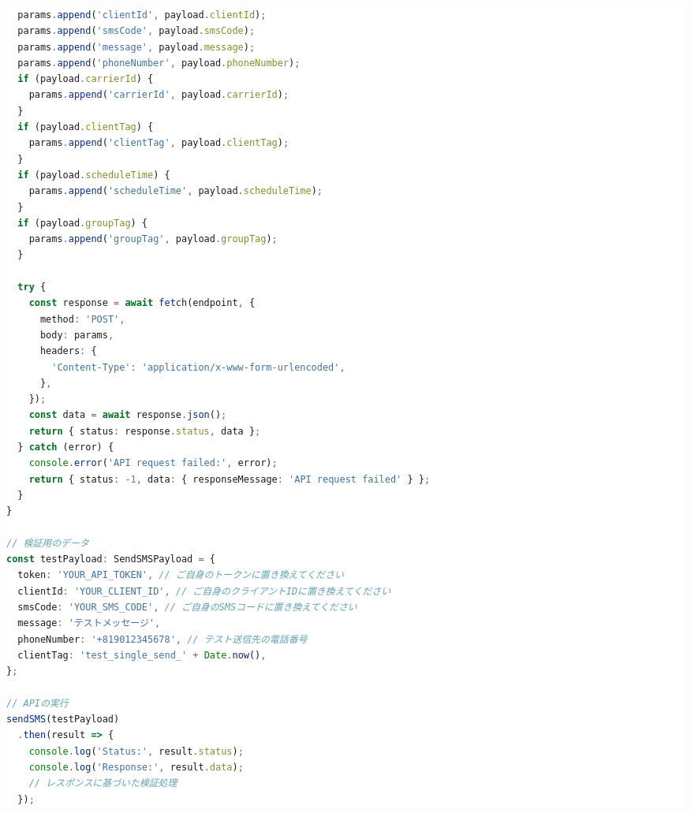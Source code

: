 ```typescript
  params.append('clientId', payload.clientId);
  params.append('smsCode', payload.smsCode);
  params.append('message', payload.message);
  params.append('phoneNumber', payload.phoneNumber);
  if (payload.carrierId) {
    params.append('carrierId', payload.carrierId);
  }
  if (payload.clientTag) {
    params.append('clientTag', payload.clientTag);
  }
  if (payload.scheduleTime) {
    params.append('scheduleTime', payload.scheduleTime);
  }
  if (payload.groupTag) {
    params.append('groupTag', payload.groupTag);
  }

  try {
    const response = await fetch(endpoint, {
      method: 'POST',
      body: params,
      headers: {
        'Content-Type': 'application/x-www-form-urlencoded',
      },
    });
    const data = await response.json();
    return { status: response.status, data };
  } catch (error) {
    console.error('API request failed:', error);
    return { status: -1, data: { responseMessage: 'API request failed' } };
  }
}

// 検証用のデータ
const testPayload: SendSMSPayload = {
  token: 'YOUR_API_TOKEN', // ご自身のトークンに置き換えてください
  clientId: 'YOUR_CLIENT_ID', // ご自身のクライアントIDに置き換えてください
  smsCode: 'YOUR_SMS_CODE', // ご自身のSMSコードに置き換えてください
  message: 'テストメッセージ',
  phoneNumber: '+819012345678', // テスト送信先の電話番号
  clientTag: 'test_single_send_' + Date.now(),
};

// APIの実行
sendSMS(testPayload)
  .then(result => {
    console.log('Status:', result.status);
    console.log('Response:', result.data);
    // レスポンスに基づいた検証処理
  });
```
